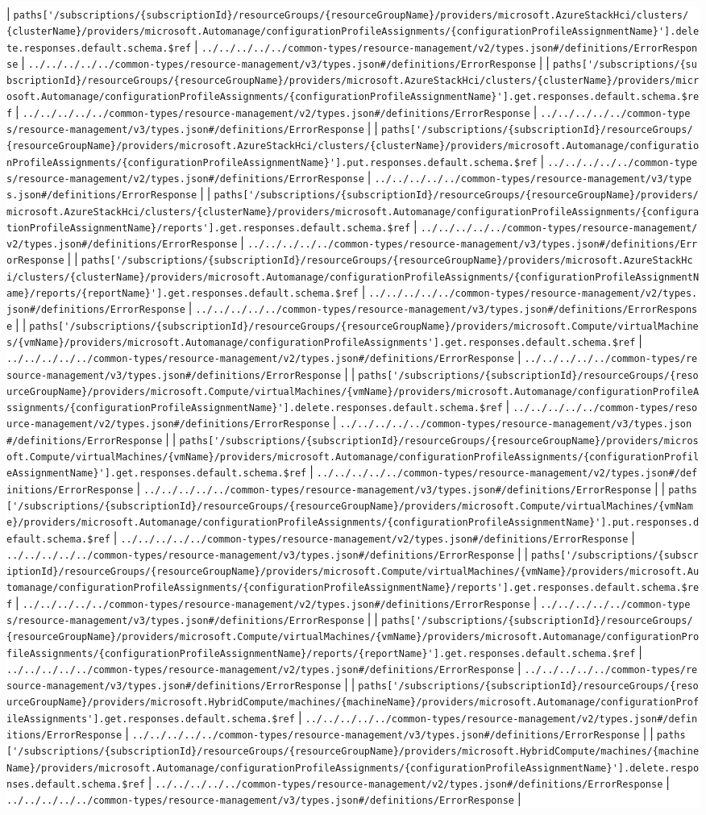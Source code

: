| `paths['/subscriptions/{subscriptionId}/resourceGroups/{resourceGroupName}/providers/microsoft.AzureStackHci/clusters/{clusterName}/providers/microsoft.Automanage/configurationProfileAssignments/{configurationProfileAssignmentName}'].delete.responses.default.schema.$ref` | `../../../../../common-types/resource-management/v2/types.json#/definitions/ErrorResponse` | `../../../../../common-types/resource-management/v3/types.json#/definitions/ErrorResponse` |
| `paths['/subscriptions/{subscriptionId}/resourceGroups/{resourceGroupName}/providers/microsoft.AzureStackHci/clusters/{clusterName}/providers/microsoft.Automanage/configurationProfileAssignments/{configurationProfileAssignmentName}'].get.responses.default.schema.$ref` | `../../../../../common-types/resource-management/v2/types.json#/definitions/ErrorResponse` | `../../../../../common-types/resource-management/v3/types.json#/definitions/ErrorResponse` |
| `paths['/subscriptions/{subscriptionId}/resourceGroups/{resourceGroupName}/providers/microsoft.AzureStackHci/clusters/{clusterName}/providers/microsoft.Automanage/configurationProfileAssignments/{configurationProfileAssignmentName}'].put.responses.default.schema.$ref` | `../../../../../common-types/resource-management/v2/types.json#/definitions/ErrorResponse` | `../../../../../common-types/resource-management/v3/types.json#/definitions/ErrorResponse` |
| `paths['/subscriptions/{subscriptionId}/resourceGroups/{resourceGroupName}/providers/microsoft.AzureStackHci/clusters/{clusterName}/providers/microsoft.Automanage/configurationProfileAssignments/{configurationProfileAssignmentName}/reports'].get.responses.default.schema.$ref` | `../../../../../common-types/resource-management/v2/types.json#/definitions/ErrorResponse` | `../../../../../common-types/resource-management/v3/types.json#/definitions/ErrorResponse` |
| `paths['/subscriptions/{subscriptionId}/resourceGroups/{resourceGroupName}/providers/microsoft.AzureStackHci/clusters/{clusterName}/providers/microsoft.Automanage/configurationProfileAssignments/{configurationProfileAssignmentName}/reports/{reportName}'].get.responses.default.schema.$ref` | `../../../../../common-types/resource-management/v2/types.json#/definitions/ErrorResponse` | `../../../../../common-types/resource-management/v3/types.json#/definitions/ErrorResponse` |
| `paths['/subscriptions/{subscriptionId}/resourceGroups/{resourceGroupName}/providers/microsoft.Compute/virtualMachines/{vmName}/providers/microsoft.Automanage/configurationProfileAssignments'].get.responses.default.schema.$ref` | `../../../../../common-types/resource-management/v2/types.json#/definitions/ErrorResponse` | `../../../../../common-types/resource-management/v3/types.json#/definitions/ErrorResponse` |
| `paths['/subscriptions/{subscriptionId}/resourceGroups/{resourceGroupName}/providers/microsoft.Compute/virtualMachines/{vmName}/providers/microsoft.Automanage/configurationProfileAssignments/{configurationProfileAssignmentName}'].delete.responses.default.schema.$ref` | `../../../../../common-types/resource-management/v2/types.json#/definitions/ErrorResponse` | `../../../../../common-types/resource-management/v3/types.json#/definitions/ErrorResponse` |
| `paths['/subscriptions/{subscriptionId}/resourceGroups/{resourceGroupName}/providers/microsoft.Compute/virtualMachines/{vmName}/providers/microsoft.Automanage/configurationProfileAssignments/{configurationProfileAssignmentName}'].get.responses.default.schema.$ref` | `../../../../../common-types/resource-management/v2/types.json#/definitions/ErrorResponse` | `../../../../../common-types/resource-management/v3/types.json#/definitions/ErrorResponse` |
| `paths['/subscriptions/{subscriptionId}/resourceGroups/{resourceGroupName}/providers/microsoft.Compute/virtualMachines/{vmName}/providers/microsoft.Automanage/configurationProfileAssignments/{configurationProfileAssignmentName}'].put.responses.default.schema.$ref` | `../../../../../common-types/resource-management/v2/types.json#/definitions/ErrorResponse` | `../../../../../common-types/resource-management/v3/types.json#/definitions/ErrorResponse` |
| `paths['/subscriptions/{subscriptionId}/resourceGroups/{resourceGroupName}/providers/microsoft.Compute/virtualMachines/{vmName}/providers/microsoft.Automanage/configurationProfileAssignments/{configurationProfileAssignmentName}/reports'].get.responses.default.schema.$ref` | `../../../../../common-types/resource-management/v2/types.json#/definitions/ErrorResponse` | `../../../../../common-types/resource-management/v3/types.json#/definitions/ErrorResponse` |
| `paths['/subscriptions/{subscriptionId}/resourceGroups/{resourceGroupName}/providers/microsoft.Compute/virtualMachines/{vmName}/providers/microsoft.Automanage/configurationProfileAssignments/{configurationProfileAssignmentName}/reports/{reportName}'].get.responses.default.schema.$ref` | `../../../../../common-types/resource-management/v2/types.json#/definitions/ErrorResponse` | `../../../../../common-types/resource-management/v3/types.json#/definitions/ErrorResponse` |
| `paths['/subscriptions/{subscriptionId}/resourceGroups/{resourceGroupName}/providers/microsoft.HybridCompute/machines/{machineName}/providers/microsoft.Automanage/configurationProfileAssignments'].get.responses.default.schema.$ref` | `../../../../../common-types/resource-management/v2/types.json#/definitions/ErrorResponse` | `../../../../../common-types/resource-management/v3/types.json#/definitions/ErrorResponse` |
| `paths['/subscriptions/{subscriptionId}/resourceGroups/{resourceGroupName}/providers/microsoft.HybridCompute/machines/{machineName}/providers/microsoft.Automanage/configurationProfileAssignments/{configurationProfileAssignmentName}'].delete.responses.default.schema.$ref` | `../../../../../common-types/resource-management/v2/types.json#/definitions/ErrorResponse` | `../../../../../common-types/resource-management/v3/types.json#/definitions/ErrorResponse` |